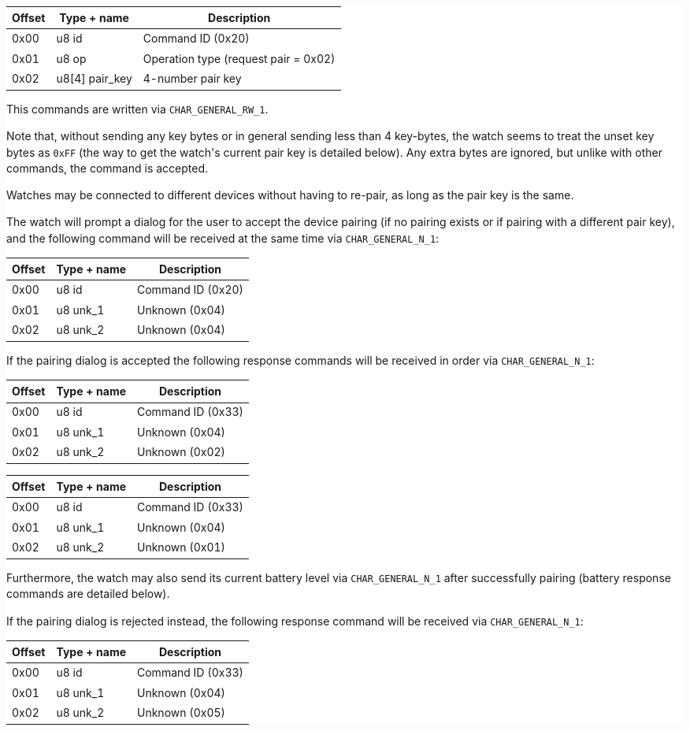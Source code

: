 | Offset | Type + name    | Description                          |
|--------|----------------|--------------------------------------|
| 0x00   | u8 id          | Command ID (0x20)                    |
| 0x01   | u8 op          | Operation type (request pair = 0x02) |
| 0x02   | u8[4] pair_key | 4-number pair key                    |

This commands are written via `CHAR_GENERAL_RW_1`.

Note that, without sending any key bytes or in general sending less than 4 key-bytes, the watch seems to treat the unset key bytes as `0xFF` (the way to get the watch's current pair key is detailed below).
Any extra bytes are ignored, but unlike with other commands, the command is accepted.

Watches may be connected to different devices without having to re-pair, as long as the pair key is the same.

The watch will prompt a dialog for the user to accept the device pairing (if no pairing exists or if pairing with a different pair key), and the following command will be received at the same time via `CHAR_GENERAL_N_1`:

| Offset | Type + name | Description       |
|--------|-------------|-------------------|
| 0x00   | u8 id       | Command ID (0x20) |
| 0x01   | u8 unk_1    | Unknown (0x04)    |
| 0x02   | u8 unk_2    | Unknown (0x04)    |

If the pairing dialog is accepted the following response commands will be received in order via `CHAR_GENERAL_N_1`:

| Offset | Type + name | Description       |
|--------|-------------|-------------------|
| 0x00   | u8 id       | Command ID (0x33) |
| 0x01   | u8 unk_1    | Unknown (0x04)    |
| 0x02   | u8 unk_2    | Unknown (0x02)    |

| Offset | Type + name | Description       |
|--------|-------------|-------------------|
| 0x00   | u8 id       | Command ID (0x33) |
| 0x01   | u8 unk_1    | Unknown (0x04)    |
| 0x02   | u8 unk_2    | Unknown (0x01)    |

Furthermore, the watch may also send its current battery level via `CHAR_GENERAL_N_1` after successfully pairing (battery response commands are detailed below).

If the pairing dialog is rejected instead, the following response command will be received via `CHAR_GENERAL_N_1`:

| Offset | Type + name | Description       |
|--------|-------------|-------------------|
| 0x00   | u8 id       | Command ID (0x33) |
| 0x01   | u8 unk_1    | Unknown (0x04)    |
| 0x02   | u8 unk_2    | Unknown (0x05)    |
